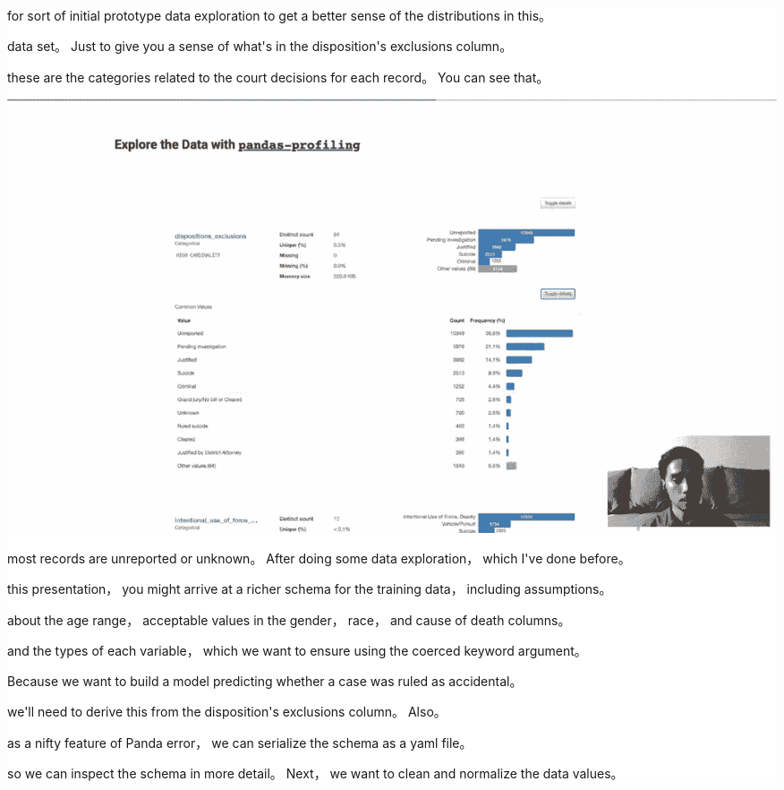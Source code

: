  for sort of initial prototype data exploration to get a better sense of the distributions in this。

 data set。 Just to give you a sense of what's in the disposition's exclusions column。

 these are the categories related to the court decisions for each record。 You can see that。



![](img/beb71aeeb52dd5c0a2770f5ccfe3ff83_21.png)

 most records are unreported or unknown。 After doing some data exploration， which I've done before。

 this presentation， you might arrive at a richer schema for the training data， including assumptions。

 about the age range， acceptable values in the gender， race， and cause of death columns。

 and the types of each variable， which we want to ensure using the coerced keyword argument。

 Because we want to build a model predicting whether a case was ruled as accidental。

 we'll need to derive this from the disposition's exclusions column。 Also。

 as a nifty feature of Panda error， we can serialize the schema as a yaml file。

 so we can inspect the schema in more detail。 Next， we want to clean and normalize the data values。


